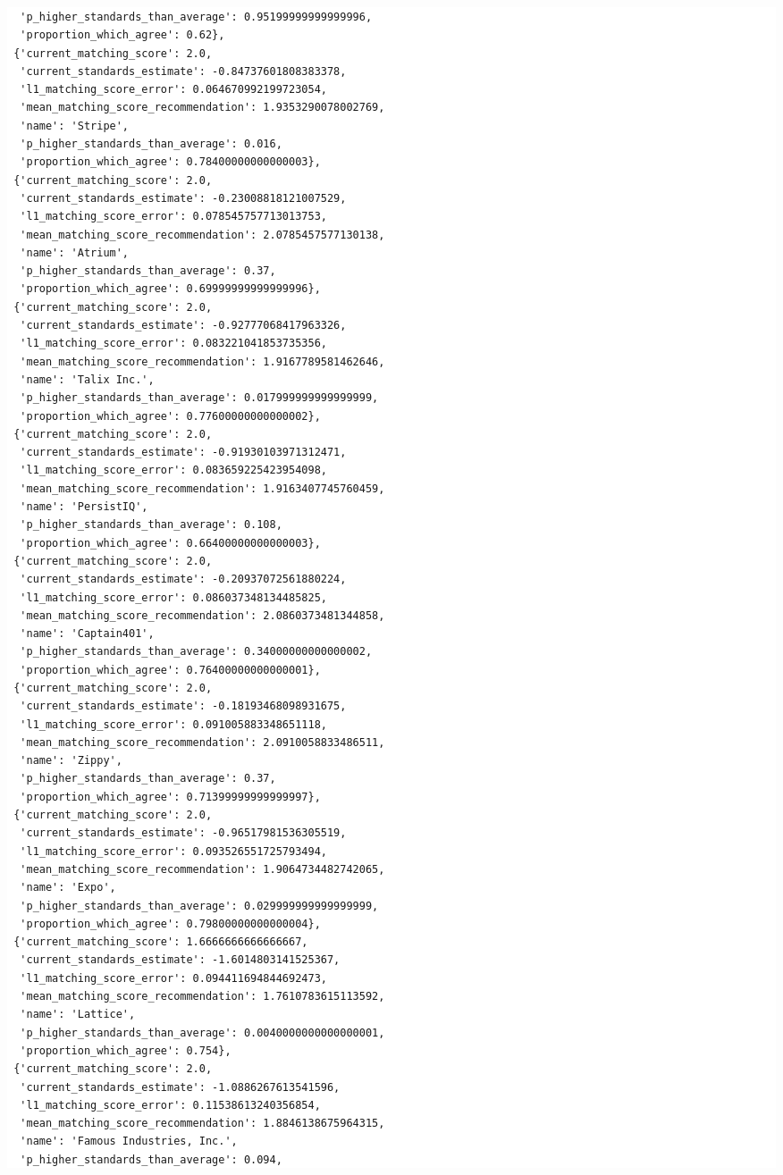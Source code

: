       'p_higher_standards_than_average': 0.95199999999999996,
      'proportion_which_agree': 0.62},
     {'current_matching_score': 2.0,
      'current_standards_estimate': -0.84737601808383378,
      'l1_matching_score_error': 0.064670992199723054,
      'mean_matching_score_recommendation': 1.9353290078002769,
      'name': 'Stripe',
      'p_higher_standards_than_average': 0.016,
      'proportion_which_agree': 0.78400000000000003},
     {'current_matching_score': 2.0,
      'current_standards_estimate': -0.23008818121007529,
      'l1_matching_score_error': 0.078545757713013753,
      'mean_matching_score_recommendation': 2.0785457577130138,
      'name': 'Atrium',
      'p_higher_standards_than_average': 0.37,
      'proportion_which_agree': 0.69999999999999996},
     {'current_matching_score': 2.0,
      'current_standards_estimate': -0.92777068417963326,
      'l1_matching_score_error': 0.083221041853735356,
      'mean_matching_score_recommendation': 1.9167789581462646,
      'name': 'Talix Inc.',
      'p_higher_standards_than_average': 0.017999999999999999,
      'proportion_which_agree': 0.77600000000000002},
     {'current_matching_score': 2.0,
      'current_standards_estimate': -0.91930103971312471,
      'l1_matching_score_error': 0.083659225423954098,
      'mean_matching_score_recommendation': 1.9163407745760459,
      'name': 'PersistIQ',
      'p_higher_standards_than_average': 0.108,
      'proportion_which_agree': 0.66400000000000003},
     {'current_matching_score': 2.0,
      'current_standards_estimate': -0.20937072561880224,
      'l1_matching_score_error': 0.086037348134485825,
      'mean_matching_score_recommendation': 2.0860373481344858,
      'name': 'Captain401',
      'p_higher_standards_than_average': 0.34000000000000002,
      'proportion_which_agree': 0.76400000000000001},
     {'current_matching_score': 2.0,
      'current_standards_estimate': -0.18193468098931675,
      'l1_matching_score_error': 0.091005883348651118,
      'mean_matching_score_recommendation': 2.0910058833486511,
      'name': 'Zippy',
      'p_higher_standards_than_average': 0.37,
      'proportion_which_agree': 0.71399999999999997},
     {'current_matching_score': 2.0,
      'current_standards_estimate': -0.96517981536305519,
      'l1_matching_score_error': 0.093526551725793494,
      'mean_matching_score_recommendation': 1.9064734482742065,
      'name': 'Expo',
      'p_higher_standards_than_average': 0.029999999999999999,
      'proportion_which_agree': 0.79800000000000004},
     {'current_matching_score': 1.6666666666666667,
      'current_standards_estimate': -1.6014803141525367,
      'l1_matching_score_error': 0.094411694844692473,
      'mean_matching_score_recommendation': 1.7610783615113592,
      'name': 'Lattice',
      'p_higher_standards_than_average': 0.0040000000000000001,
      'proportion_which_agree': 0.754},
     {'current_matching_score': 2.0,
      'current_standards_estimate': -1.0886267613541596,
      'l1_matching_score_error': 0.11538613240356854,
      'mean_matching_score_recommendation': 1.8846138675964315,
      'name': 'Famous Industries, Inc.',
      'p_higher_standards_than_average': 0.094,